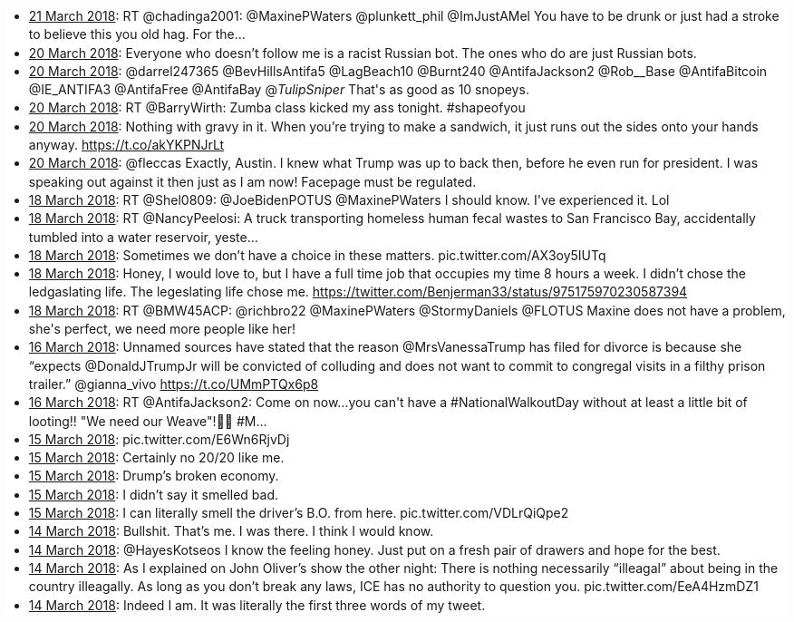 * [21 March 2018](https://web.archive.org/web/20180321003126/https://twitter.com/MaxinePWaters/status/976254924760735745): RT @chadinga2001: @MaxinePWaters @plunkett_phil @ImJustAMel You have to be drunk or just had a stroke to believe this you old hag.  For the… 
* [20 March 2018](https://web.archive.org/web/20180320230431/https://twitter.com/MaxinePWaters/status/976230059454410752): Everyone who doesn’t follow me is a racist Russian bot. The ones who do are just Russian bots. 
* [20 March 2018](https://web.archive.org/web/20180320161930/https://twitter.com/MaxinePWaters/status/976131125683908608): @darrel247365 @BevHillsAntifa5 @LagBeach10 @Burnt240 @AntifaJackson2 @Rob__Base @AntifaBitcoin @IE_ANTIFA3 @AntifaFree @AntifaBay @_TulipSniper_ That's as good as 10 snopeys. 
* [20 March 2018](https://web.archive.org/web/20180320073032/https://twitter.com/MaxinePWaters/status/975998006871785472): RT @BarryWirth: Zumba class kicked my ass tonight. #shapeofyou 
* [20 March 2018](https://web.archive.org/web/20180320032212/https://twitter.com/MaxinePWaters/status/975935511763259392): Nothing with gravy in it. When you’re trying to make a sandwich, it just runs out the sides onto your hands anyway. https://t.co/akYKPNJrLt 
* [20 March 2018](https://web.archive.org/web/20180320024637/https://twitter.com/MaxinePWaters/status/975926556911685632): @fleccas Exactly, Austin. I knew what Trump was up to back then, before he even run for president. I was speaking out against it then just as I am now! Facepage must be regulated. 
* [18 March 2018](https://web.archive.org/web/20180318150535/https://twitter.com/MaxinePWaters/status/975387748231196673): RT @Shel0809: @JoeBidenPOTUS @MaxinePWaters I should know. I've experienced it. Lol 
* [18 March 2018](https://web.archive.org/web/20180318111432/https://twitter.com/MaxinePWaters/status/975329602598993920): RT @NancyPeelosi: A truck transporting homeless human fecal wastes to San Francisco Bay, accidentally tumbled into a water reservoir, yeste… 
* [18 March 2018](https://web.archive.org/web/20180318113427/https://twitter.com/MaxinePWaters/status/975178442001076224): Sometimes we don’t have a choice in these matters. pic.twitter.com/AX3oy5IUTq 
* [18 March 2018](https://web.archive.org/web/20180318113427/https://twitter.com/MaxinePWaters/status/975178442001076224): Honey, I would love to, but I have a full time job that occupies my time 8 hours a week. I didn’t chose the ledgaslating life. The legeslating life chose me.  https://twitter.com/Benjerman33/status/975175970230587394 
* [18 March 2018](https://web.archive.org/web/20180318010010/https://twitter.com/MaxinePWaters/status/975174992148221952): RT @BMW45ACP: @richbro22 @MaxinePWaters @StormyDaniels @FLOTUS Maxine does not have a problem, she's perfect, we need more people like her! 
* [16 March 2018](https://web.archive.org/web/20180316132640/https://twitter.com/MaxinePWaters/status/974638079297409024): Unnamed sources have stated that the reason @MrsVanessaTrump has filed for divorce is because she “expects @DonaldJTrumpJr will be convicted of colluding and does not want to commit to congregal visits in a filthy prison trailer.” @gianna_vivo https://t.co/UMmPTQx6p8 
* [16 March 2018](https://web.archive.org/web/20180316012125/https://twitter.com/MaxinePWaters/status/974455564171431942): RT @AntifaJackson2: Come on now...you can't have a #NationalWalkoutDay without at least a little bit of looting!! "We need our Weave"!✊🏿 #M… 
* [15 March 2018](https://web.archive.org/web/20180315233113/https://twitter.com/MaxinePWaters/status/974289612444225537): pic.twitter.com/E6Wn6RjvDj 
* [15 March 2018](https://web.archive.org/web/20180315233113/https://twitter.com/MaxinePWaters/status/974289612444225537): Certainly no 20/20 like me. 
* [15 March 2018](https://web.archive.org/web/20180315233113/https://twitter.com/MaxinePWaters/status/974289612444225537): Drump’s broken economy. 
* [15 March 2018](https://web.archive.org/web/20180315233113/https://twitter.com/MaxinePWaters/status/974289612444225537): I didn’t say it smelled bad. 
* [15 March 2018](https://web.archive.org/web/20180315233113/https://twitter.com/MaxinePWaters/status/974289612444225537): I can literally smell the driver’s B.O. from here. pic.twitter.com/VDLrQiQpe2 
* [14 March 2018](https://web.archive.org/web/20180315180908/https://twitter.com/MaxinePWaters/status/974036768214446081): Bullshit. That’s me. I was there. I think I would know. 
* [14 March 2018](https://web.archive.org/web/20180314215339/https://twitter.com/MaxinePWaters/status/974040890095407105): @HayesKotseos I know the feeling honey. Just put on a fresh pair of drawers and hope for the best. 
* [14 March 2018](https://web.archive.org/web/20180315180908/https://twitter.com/MaxinePWaters/status/974036768214446081): As I explained on John Oliver’s show the other night: There is nothing necessarily “illeagal” about being in the country illeagally. As long as you don’t break any laws, ICE has no authority to question you. pic.twitter.com/EeA4HzmDZ1 
* [14 March 2018](https://web.archive.org/web/20180314201435/https://twitter.com/MaxinePWaters/status/973995699124699136): Indeed I am. It was literally the first three words of my tweet. 
